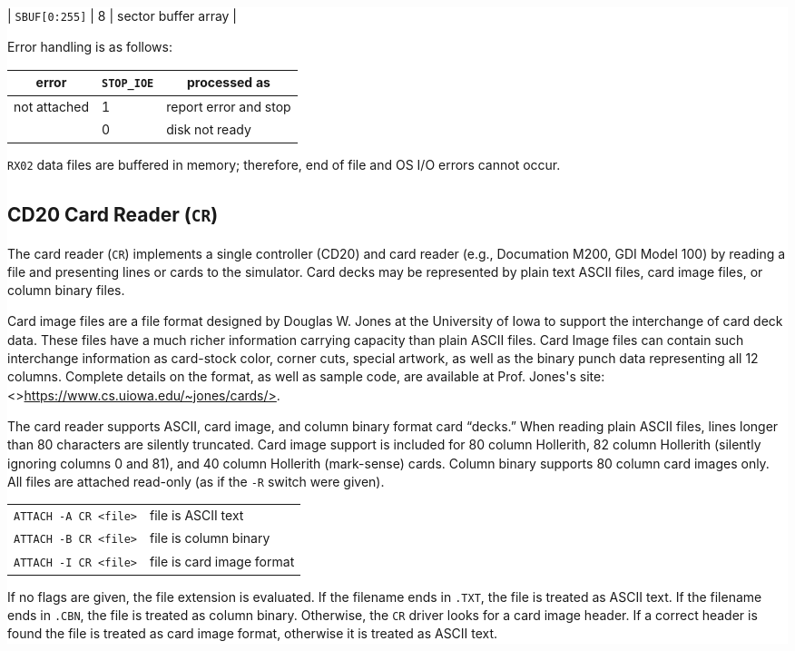 | `SBUF[0:255]` |    8 | sector buffer array              |

Error handling is as follows:

| error        | `STOP_IOE` | processed as          |
|--------------|------------|-----------------------|
| not attached | 1          | report error and stop |
|              | 0          | disk not ready        |

`RX02` data files are buffered in memory; therefore, end of file and
OS I/O errors cannot occur.

## CD20 Card Reader (`CR`)

The card reader (`CR`) implements a single controller (CD20) and card
reader (e.g., Documation M200, GDI Model 100) by reading a file and
presenting lines or cards to the simulator. Card decks may be
represented by plain text ASCII files, card image files, or column
binary files.

Card image files are a file format designed by Douglas W. Jones at the
University of Iowa to support the interchange of card deck data. These
files have a much richer information carrying capacity than plain
ASCII files. Card Image files can contain such interchange information
as card-stock color, corner cuts, special artwork, as well as the
binary punch data representing all 12 columns. Complete details on the
format, as well as sample code, are available at Prof. Jones's site:
<>https://www.cs.uiowa.edu/~jones/cards/>.

The card reader supports ASCII, card image, and column binary format
card “decks.” When reading plain ASCII files, lines longer than 80
characters are silently truncated. Card image support is included for
80 column Hollerith, 82 column Hollerith (silently ignoring columns 0
and 81), and 40 column Hollerith (mark-sense) cards. Column binary
supports 80 column card images only. All files are attached read-only
(as if the `-R` switch were given).

|                       |                           |
|-----------------------|---------------------------|
| `ATTACH -A CR <file>` | file is ASCII text        |
| `ATTACH -B CR <file>` | file is column binary     |
| `ATTACH -I CR <file>` | file is card image format |

If no flags are given, the file extension is evaluated. If the
filename ends in `.TXT`, the file is treated as ASCII text. If the
filename ends in `.CBN`, the file is treated as column
binary. Otherwise, the `CR` driver looks for a card image header. If a
correct header is found the file is treated as card image format,
otherwise it is treated as ASCII text.

